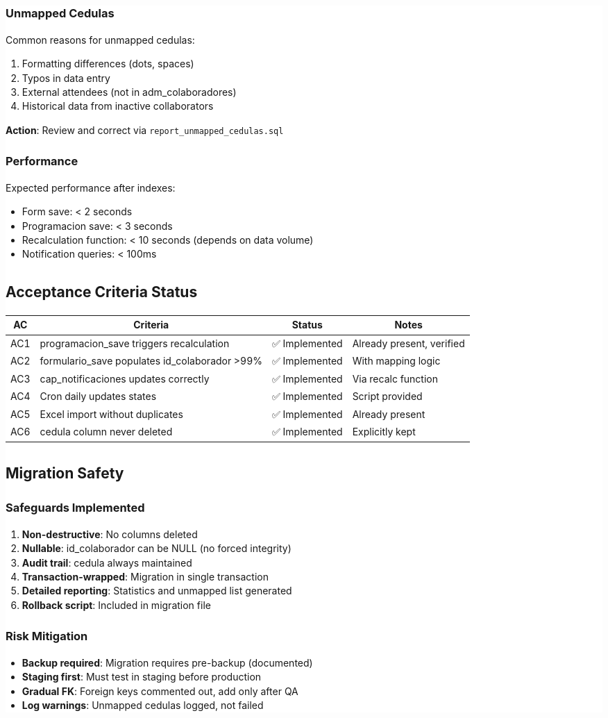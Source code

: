 ### Unmapped Cedulas

Common reasons for unmapped cedulas:
1. Formatting differences (dots, spaces)
2. Typos in data entry
3. External attendees (not in adm_colaboradores)
4. Historical data from inactive collaborators

**Action**: Review and correct via `report_unmapped_cedulas.sql`

### Performance

Expected performance after indexes:
- Form save: < 2 seconds
- Programacion save: < 3 seconds
- Recalculation function: < 10 seconds (depends on data volume)
- Notification queries: < 100ms

## Acceptance Criteria Status

| AC | Criteria | Status | Notes |
|----|----------|--------|-------|
| AC1 | programacion_save triggers recalculation | ✅ Implemented | Already present, verified |
| AC2 | formulario_save populates id_colaborador >99% | ✅ Implemented | With mapping logic |
| AC3 | cap_notificaciones updates correctly | ✅ Implemented | Via recalc function |
| AC4 | Cron daily updates states | ✅ Implemented | Script provided |
| AC5 | Excel import without duplicates | ✅ Implemented | Already present |
| AC6 | cedula column never deleted | ✅ Implemented | Explicitly kept |

## Migration Safety

### Safeguards Implemented

1. **Non-destructive**: No columns deleted
2. **Nullable**: id_colaborador can be NULL (no forced integrity)
3. **Audit trail**: cedula always maintained
4. **Transaction-wrapped**: Migration in single transaction
5. **Detailed reporting**: Statistics and unmapped list generated
6. **Rollback script**: Included in migration file

### Risk Mitigation

- **Backup required**: Migration requires pre-backup (documented)
- **Staging first**: Must test in staging before production
- **Gradual FK**: Foreign keys commented out, add only after QA
- **Log warnings**: Unmapped cedulas logged, not failed
